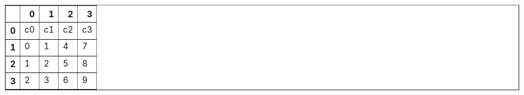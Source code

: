 

<div>
<style scoped>
    .dataframe tbody tr th:only-of-type {
        vertical-align: middle;
    }


    .dataframe tbody tr th {
        vertical-align: top;
    }
    
    .dataframe thead th {
        text-align: right;
    }

</style>

<table border="1" class="dataframe">
  <thead>
    <tr style="text-align: right;">
      <th></th>
      <th>0</th>
      <th>1</th>
      <th>2</th>
      <th>3</th>
    </tr>
  </thead>
  <tbody>
    <tr>
      <th>0</th>
      <td>c0</td>
      <td>c1</td>
      <td>c2</td>
      <td>c3</td>
    </tr>
    <tr>
      <th>1</th>
      <td>0</td>
      <td>1</td>
      <td>4</td>
      <td>7</td>
    </tr>
    <tr>
      <th>2</th>
      <td>1</td>
      <td>2</td>
      <td>5</td>
      <td>8</td>
    </tr>
    <tr>
      <th>3</th>
      <td>2</td>
      <td>3</td>
      <td>6</td>
      <td>9</td>
    </tr>
  </tbody>
</table>
